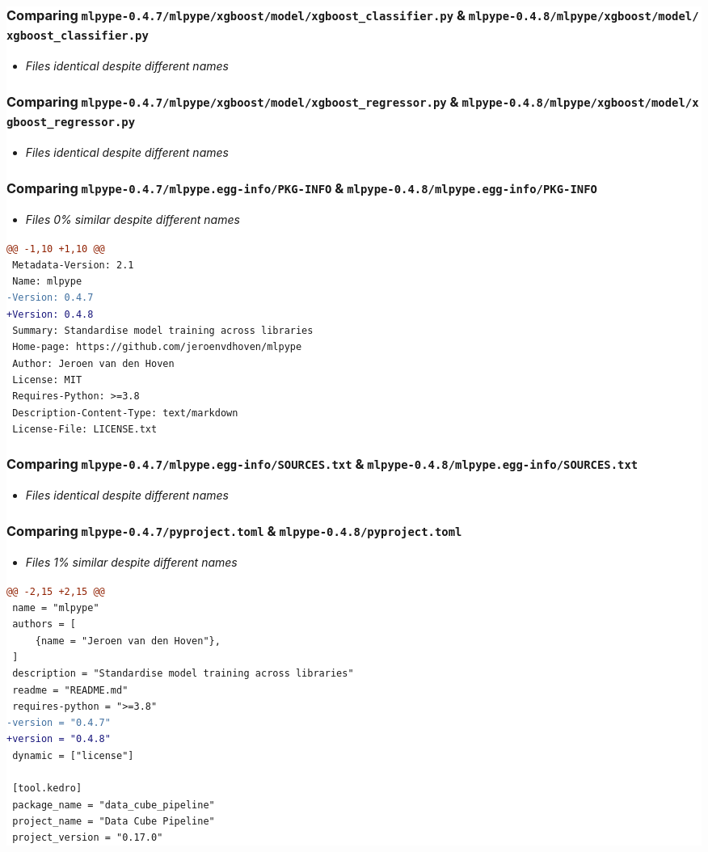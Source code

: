 ### Comparing `mlpype-0.4.7/mlpype/xgboost/model/xgboost_classifier.py` & `mlpype-0.4.8/mlpype/xgboost/model/xgboost_classifier.py`

 * *Files identical despite different names*

### Comparing `mlpype-0.4.7/mlpype/xgboost/model/xgboost_regressor.py` & `mlpype-0.4.8/mlpype/xgboost/model/xgboost_regressor.py`

 * *Files identical despite different names*

### Comparing `mlpype-0.4.7/mlpype.egg-info/PKG-INFO` & `mlpype-0.4.8/mlpype.egg-info/PKG-INFO`

 * *Files 0% similar despite different names*

```diff
@@ -1,10 +1,10 @@
 Metadata-Version: 2.1
 Name: mlpype
-Version: 0.4.7
+Version: 0.4.8
 Summary: Standardise model training across libraries
 Home-page: https://github.com/jeroenvdhoven/mlpype
 Author: Jeroen van den Hoven
 License: MIT
 Requires-Python: >=3.8
 Description-Content-Type: text/markdown
 License-File: LICENSE.txt
```

### Comparing `mlpype-0.4.7/mlpype.egg-info/SOURCES.txt` & `mlpype-0.4.8/mlpype.egg-info/SOURCES.txt`

 * *Files identical despite different names*

### Comparing `mlpype-0.4.7/pyproject.toml` & `mlpype-0.4.8/pyproject.toml`

 * *Files 1% similar despite different names*

```diff
@@ -2,15 +2,15 @@
 name = "mlpype"
 authors = [
     {name = "Jeroen van den Hoven"},
 ]
 description = "Standardise model training across libraries"
 readme = "README.md"
 requires-python = ">=3.8"
-version = "0.4.7"
+version = "0.4.8"
 dynamic = ["license"]
 
 [tool.kedro]
 package_name = "data_cube_pipeline"
 project_name = "Data Cube Pipeline"
 project_version = "0.17.0"
```

